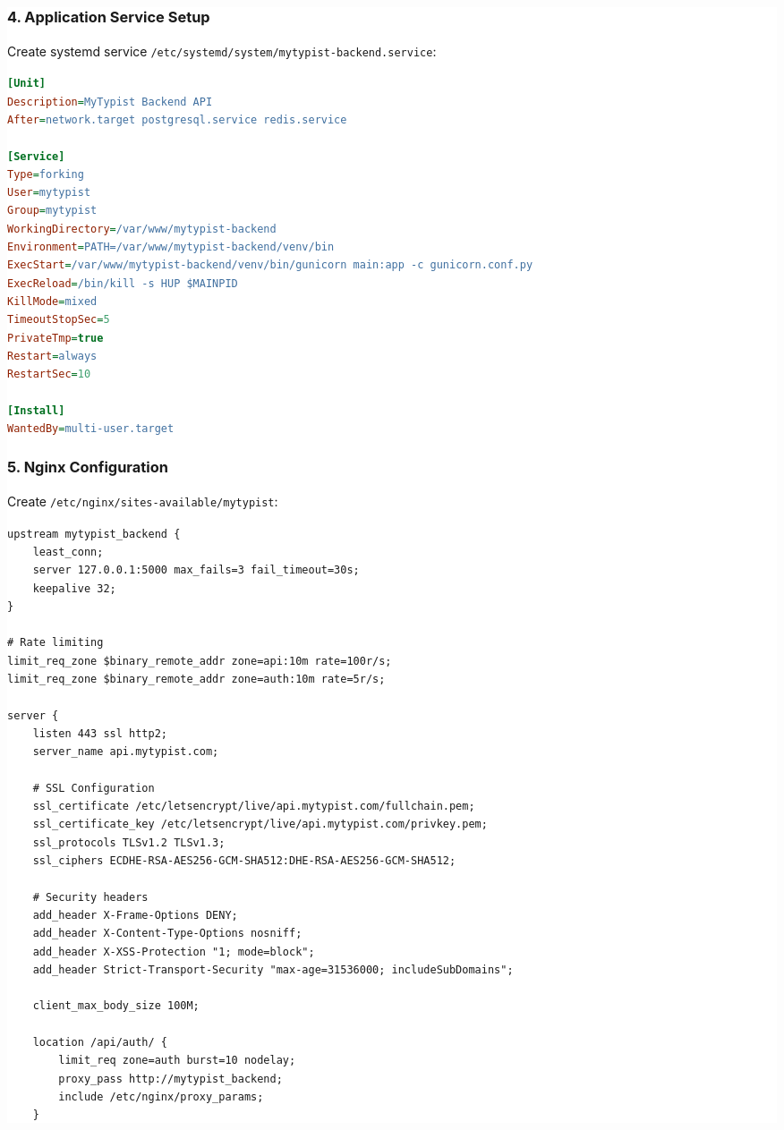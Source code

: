 ### 4. Application Service Setup

Create systemd service `/etc/systemd/system/mytypist-backend.service`:
```ini
[Unit]
Description=MyTypist Backend API
After=network.target postgresql.service redis.service

[Service]
Type=forking
User=mytypist
Group=mytypist
WorkingDirectory=/var/www/mytypist-backend
Environment=PATH=/var/www/mytypist-backend/venv/bin
ExecStart=/var/www/mytypist-backend/venv/bin/gunicorn main:app -c gunicorn.conf.py
ExecReload=/bin/kill -s HUP $MAINPID
KillMode=mixed
TimeoutStopSec=5
PrivateTmp=true
Restart=always
RestartSec=10

[Install]
WantedBy=multi-user.target
```

### 5. Nginx Configuration

Create `/etc/nginx/sites-available/mytypist`:
```nginx
upstream mytypist_backend {
    least_conn;
    server 127.0.0.1:5000 max_fails=3 fail_timeout=30s;
    keepalive 32;
}

# Rate limiting
limit_req_zone $binary_remote_addr zone=api:10m rate=100r/s;
limit_req_zone $binary_remote_addr zone=auth:10m rate=5r/s;

server {
    listen 443 ssl http2;
    server_name api.mytypist.com;

    # SSL Configuration
    ssl_certificate /etc/letsencrypt/live/api.mytypist.com/fullchain.pem;
    ssl_certificate_key /etc/letsencrypt/live/api.mytypist.com/privkey.pem;
    ssl_protocols TLSv1.2 TLSv1.3;
    ssl_ciphers ECDHE-RSA-AES256-GCM-SHA512:DHE-RSA-AES256-GCM-SHA512;

    # Security headers
    add_header X-Frame-Options DENY;
    add_header X-Content-Type-Options nosniff;
    add_header X-XSS-Protection "1; mode=block";
    add_header Strict-Transport-Security "max-age=31536000; includeSubDomains";

    client_max_body_size 100M;

    location /api/auth/ {
        limit_req zone=auth burst=10 nodelay;
        proxy_pass http://mytypist_backend;
        include /etc/nginx/proxy_params;
    }

```